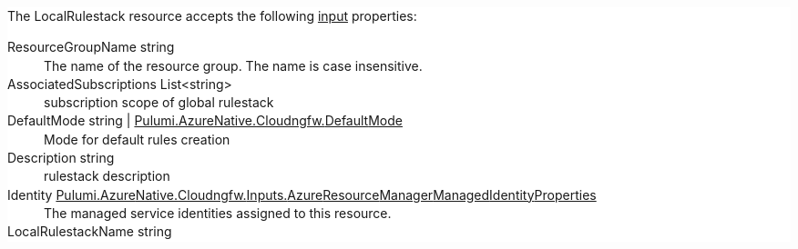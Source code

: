 The LocalRulestack resource accepts the following [input](/docs/intro/concepts/inputs-outputs) properties:



<div>
<pulumi-choosable type="language" values="csharp">
<dl class="resources-properties"><dt class="property-required property-replacement"
            title="Required">
        <span id="resourcegroupname_csharp">
<a data-swiftype-name="resource-property" data-swiftype-type="text" href="#resourcegroupname_csharp" style="color: inherit; text-decoration: inherit;">Resource<wbr>Group<wbr>Name</a>
</span>
        <span class="property-indicator"></span>
        <span class="property-type">string</span>
    </dt>
    <dd>The name of the resource group. The name is case insensitive.</dd><dt class="property-optional"
            title="Optional">
        <span id="associatedsubscriptions_csharp">
<a data-swiftype-name="resource-property" data-swiftype-type="text" href="#associatedsubscriptions_csharp" style="color: inherit; text-decoration: inherit;">Associated<wbr>Subscriptions</a>
</span>
        <span class="property-indicator"></span>
        <span class="property-type">List&lt;string&gt;</span>
    </dt>
    <dd>subscription scope of global rulestack</dd><dt class="property-optional"
            title="Optional">
        <span id="defaultmode_csharp">
<a data-swiftype-name="resource-property" data-swiftype-type="text" href="#defaultmode_csharp" style="color: inherit; text-decoration: inherit;">Default<wbr>Mode</a>
</span>
        <span class="property-indicator"></span>
        <span class="property-type">string | <a href="#defaultmode">Pulumi.<wbr>Azure<wbr>Native.<wbr>Cloudngfw.<wbr>Default<wbr>Mode</a></span>
    </dt>
    <dd>Mode for default rules creation</dd><dt class="property-optional"
            title="Optional">
        <span id="description_csharp">
<a data-swiftype-name="resource-property" data-swiftype-type="text" href="#description_csharp" style="color: inherit; text-decoration: inherit;">Description</a>
</span>
        <span class="property-indicator"></span>
        <span class="property-type">string</span>
    </dt>
    <dd>rulestack description</dd><dt class="property-optional"
            title="Optional">
        <span id="identity_csharp">
<a data-swiftype-name="resource-property" data-swiftype-type="text" href="#identity_csharp" style="color: inherit; text-decoration: inherit;">Identity</a>
</span>
        <span class="property-indicator"></span>
        <span class="property-type"><a href="#azureresourcemanagermanagedidentityproperties">Pulumi.<wbr>Azure<wbr>Native.<wbr>Cloudngfw.<wbr>Inputs.<wbr>Azure<wbr>Resource<wbr>Manager<wbr>Managed<wbr>Identity<wbr>Properties</a></span>
    </dt>
    <dd>The managed service identities assigned to this resource.</dd><dt class="property-optional property-replacement"
            title="Optional">
        <span id="localrulestackname_csharp">
<a data-swiftype-name="resource-property" data-swiftype-type="text" href="#localrulestackname_csharp" style="color: inherit; text-decoration: inherit;">Local<wbr>Rulestack<wbr>Name</a>
</span>
        <span class="property-indicator"></span>
        <span class="property-type">string</span>
    </dt>